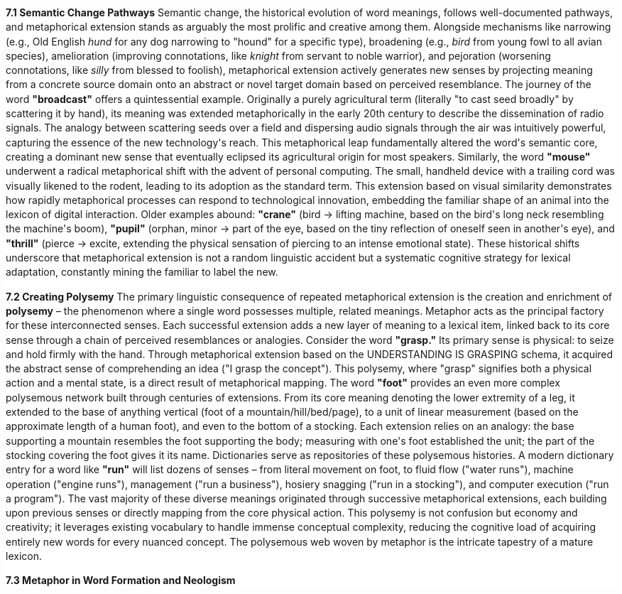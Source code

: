 **7.1 Semantic Change Pathways**
Semantic change, the historical evolution of word meanings, follows well-documented pathways, and metaphorical extension stands as arguably the most prolific and creative among them. Alongside mechanisms like narrowing (e.g., Old English *hund* for any dog narrowing to "hound" for a specific type), broadening (e.g., *bird* from young fowl to all avian species), amelioration (improving connotations, like *knight* from servant to noble warrior), and pejoration (worsening connotations, like *silly* from blessed to foolish), metaphorical extension actively generates new senses by projecting meaning from a concrete source domain onto an abstract or novel target domain based on perceived resemblance. The journey of the word **"broadcast"** offers a quintessential example. Originally a purely agricultural term (literally "to cast seed broadly" by scattering it by hand), its meaning was extended metaphorically in the early 20th century to describe the dissemination of radio signals. The analogy between scattering seeds over a field and dispersing audio signals through the air was intuitively powerful, capturing the essence of the new technology's reach. This metaphorical leap fundamentally altered the word's semantic core, creating a dominant new sense that eventually eclipsed its agricultural origin for most speakers. Similarly, the word **"mouse"** underwent a radical metaphorical shift with the advent of personal computing. The small, handheld device with a trailing cord was visually likened to the rodent, leading to its adoption as the standard term. This extension based on visual similarity demonstrates how rapidly metaphorical processes can respond to technological innovation, embedding the familiar shape of an animal into the lexicon of digital interaction. Older examples abound: **"crane"** (bird -> lifting machine, based on the bird's long neck resembling the machine's boom), **"pupil"** (orphan, minor -> part of the eye, based on the tiny reflection of oneself seen in another's eye), and **"thrill"** (pierce -> excite, extending the physical sensation of piercing to an intense emotional state). These historical shifts underscore that metaphorical extension is not a random linguistic accident but a systematic cognitive strategy for lexical adaptation, constantly mining the familiar to label the new.

**7.2 Creating Polysemy**
The primary linguistic consequence of repeated metaphorical extension is the creation and enrichment of **polysemy** – the phenomenon where a single word possesses multiple, related meanings. Metaphor acts as the principal factory for these interconnected senses. Each successful extension adds a new layer of meaning to a lexical item, linked back to its core sense through a chain of perceived resemblances or analogies. Consider the word **"grasp."** Its primary sense is physical: to seize and hold firmly with the hand. Through metaphorical extension based on the UNDERSTANDING IS GRASPING schema, it acquired the abstract sense of comprehending an idea ("I grasp the concept"). This polysemy, where "grasp" signifies both a physical action and a mental state, is a direct result of metaphorical mapping. The word **"foot"** provides an even more complex polysemous network built through centuries of extensions. From its core meaning denoting the lower extremity of a leg, it extended to the base of anything vertical (foot of a mountain/hill/bed/page), to a unit of linear measurement (based on the approximate length of a human foot), and even to the bottom of a stocking. Each extension relies on an analogy: the base supporting a mountain resembles the foot supporting the body; measuring with one's foot established the unit; the part of the stocking covering the foot gives it its name. Dictionaries serve as repositories of these polysemous histories. A modern dictionary entry for a word like **"run"** will list dozens of senses – from literal movement on foot, to fluid flow ("water runs"), machine operation ("engine runs"), management ("run a business"), hosiery snagging ("run in a stocking"), and computer execution ("run a program"). The vast majority of these diverse meanings originated through successive metaphorical extensions, each building upon previous senses or directly mapping from the core physical action. This polysemy is not confusion but economy and creativity; it leverages existing vocabulary to handle immense conceptual complexity, reducing the cognitive load of acquiring entirely new words for every nuanced concept. The polysemous web woven by metaphor is the intricate tapestry of a mature lexicon.

**7.3 Metaphor in Word Formation and Neologism**